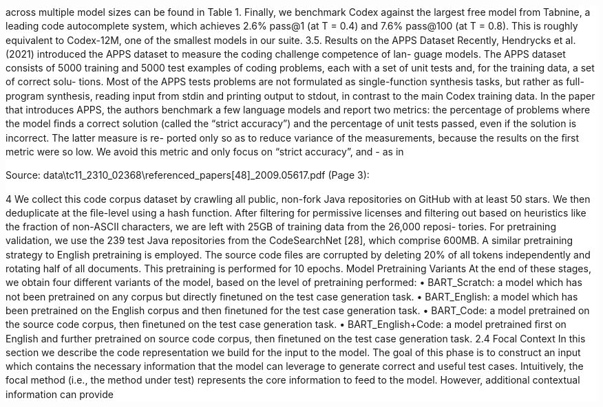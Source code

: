 across multiple model sizes can be found in Table 1.
Finally, we benchmark Codex against the largest free model
from Tabnine, a leading code autocomplete system, which
achieves 2.6% pass@1 (at T = 0.4) and 7.6% pass@100
(at T = 0.8). This is roughly equivalent to Codex-12M, one
of the smallest models in our suite.
3.5. Results on the APPS Dataset
Recently, Hendrycks et al. (2021) introduced the APPS
dataset to measure the coding challenge competence of lan-
guage models. The APPS dataset consists of 5000 training
and 5000 test examples of coding problems, each with a set
of unit tests and, for the training data, a set of correct solu-
tions. Most of the APPS tests problems are not formulated
as single-function synthesis tasks, but rather as full-program
synthesis, reading input from stdin and printing output to
stdout, in contrast to the main Codex training data.
In the paper that introduces APPS, the authors benchmark a
few language models and report two metrics: the percentage
of problems where the model ﬁnds a correct solution (called
the “strict accuracy”) and the percentage of unit tests passed,
even if the solution is incorrect. The latter measure is re-
ported only so as to reduce variance of the measurements,
because the results on the ﬁrst metric were so low. We avoid
this metric and only focus on “strict accuracy”, and - as in



Source: data\tc11_2310_02368\referenced_papers\[48]_2009.05617.pdf (Page 3):

4
We collect this code corpus dataset by crawling all public,
non-fork Java repositories on GitHub with at least 50 stars.
We then deduplicate at the ﬁle-level using a hash function.
After ﬁltering for permissive licenses and ﬁltering out based
on heuristics like the fraction of non-ASCII characters, we
are left with 25GB of training data from the 26,000 reposi-
tories. For pretraining validation, we use the 239 test Java
repositories from the CodeSearchNet [28], which comprise
600MB.
A similar pretraining strategy to English pretraining is
employed. The source code ﬁles are corrupted by deleting
20% of all tokens independently and rotating half of all
documents. This pretraining is performed for 10 epochs.
Model Pretraining Variants
At the end of these stages, we obtain four different variants
of the model, based on the level of pretraining performed:
• BART_Scratch: a model which has not been pretrained
on any corpus but directly ﬁnetuned on the test case
generation task.
• BART_English: a model which has been pretrained on
the English corpus and then ﬁnetuned for the test case
generation task.
• BART_Code: a model pretrained on the source code
corpus, then ﬁnetuned on the test case generation task.
• BART_English+Code: a model pretrained ﬁrst on English
and further pretrained on source code corpus, then
ﬁnetuned on the test case generation task.
2.4 Focal Context
In this section we describe the code representation we build
for the input to the model. The goal of this phase is to
construct an input which contains the necessary information
that the model can leverage to generate correct and useful
test cases. Intuitively, the focal method (i.e., the method under
test) represents the core information to feed to the model.
However, additional contextual information can provide